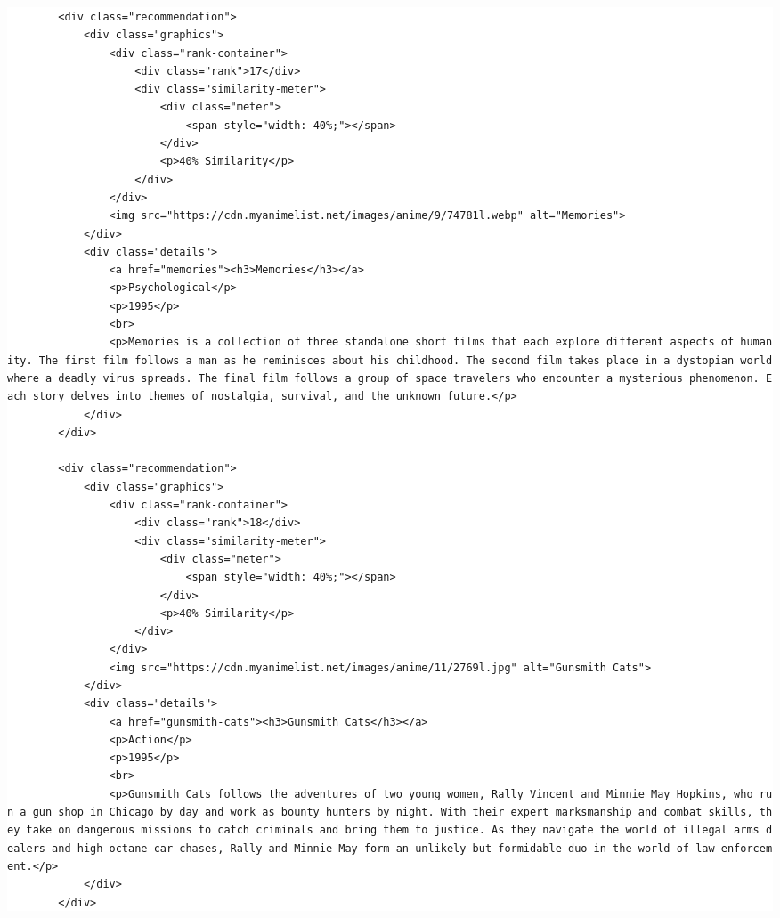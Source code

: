             <div class="recommendation">
                <div class="graphics">
                    <div class="rank-container">
                        <div class="rank">17</div>
                        <div class="similarity-meter">
                            <div class="meter">
                                <span style="width: 40%;"></span>
                            </div>
                            <p>40% Similarity</p>
                        </div>
                    </div>
                    <img src="https://cdn.myanimelist.net/images/anime/9/74781l.webp" alt="Memories">
                </div>
                <div class="details">
                    <a href="memories"><h3>Memories</h3></a>
                    <p>Psychological</p>
                    <p>1995</p>
                    <br>
                    <p>Memories is a collection of three standalone short films that each explore different aspects of humanity. The first film follows a man as he reminisces about his childhood. The second film takes place in a dystopian world where a deadly virus spreads. The final film follows a group of space travelers who encounter a mysterious phenomenon. Each story delves into themes of nostalgia, survival, and the unknown future.</p>
                </div>
            </div>

            <div class="recommendation">
                <div class="graphics">
                    <div class="rank-container">
                        <div class="rank">18</div>
                        <div class="similarity-meter">
                            <div class="meter">
                                <span style="width: 40%;"></span>
                            </div>
                            <p>40% Similarity</p>
                        </div>
                    </div>
                    <img src="https://cdn.myanimelist.net/images/anime/11/2769l.jpg" alt="Gunsmith Cats">
                </div>
                <div class="details">
                    <a href="gunsmith-cats"><h3>Gunsmith Cats</h3></a>
                    <p>Action</p>
                    <p>1995</p>
                    <br>
                    <p>Gunsmith Cats follows the adventures of two young women, Rally Vincent and Minnie May Hopkins, who run a gun shop in Chicago by day and work as bounty hunters by night. With their expert marksmanship and combat skills, they take on dangerous missions to catch criminals and bring them to justice. As they navigate the world of illegal arms dealers and high-octane car chases, Rally and Minnie May form an unlikely but formidable duo in the world of law enforcement.</p>
                </div>
            </div>
